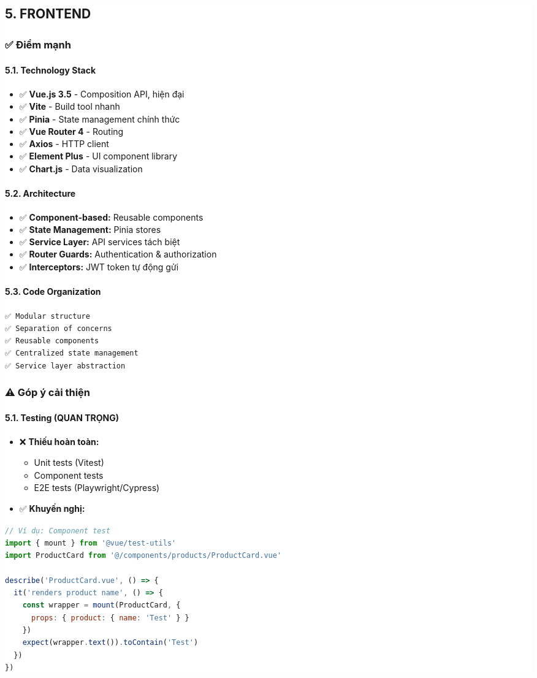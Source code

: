 ## 5. FRONTEND

### ✅ Điểm mạnh

#### 5.1. Technology Stack
- ✅ **Vue.js 3.5** - Composition API, hiện đại
- ✅ **Vite** - Build tool nhanh
- ✅ **Pinia** - State management chính thức
- ✅ **Vue Router 4** - Routing
- ✅ **Axios** - HTTP client
- ✅ **Element Plus** - UI component library
- ✅ **Chart.js** - Data visualization

#### 5.2. Architecture
- ✅ **Component-based:** Reusable components
- ✅ **State Management:** Pinia stores
- ✅ **Service Layer:** API services tách biệt
- ✅ **Router Guards:** Authentication & authorization
- ✅ **Interceptors:** JWT token tự động gửi

#### 5.3. Code Organization
```
✅ Modular structure
✅ Separation of concerns
✅ Reusable components
✅ Centralized state management
✅ Service layer abstraction
```

### ⚠️ Góp ý cải thiện

#### 5.1. Testing (QUAN TRỌNG)
- ❌ **Thiếu hoàn toàn:**
  - Unit tests (Vitest)
  - Component tests
  - E2E tests (Playwright/Cypress)

- ✅ **Khuyến nghị:**
```javascript
// Ví dụ: Component test
import { mount } from '@vue/test-utils'
import ProductCard from '@/components/products/ProductCard.vue'

describe('ProductCard.vue', () => {
  it('renders product name', () => {
    const wrapper = mount(ProductCard, {
      props: { product: { name: 'Test' } }
    })
    expect(wrapper.text()).toContain('Test')
  })
})
```
